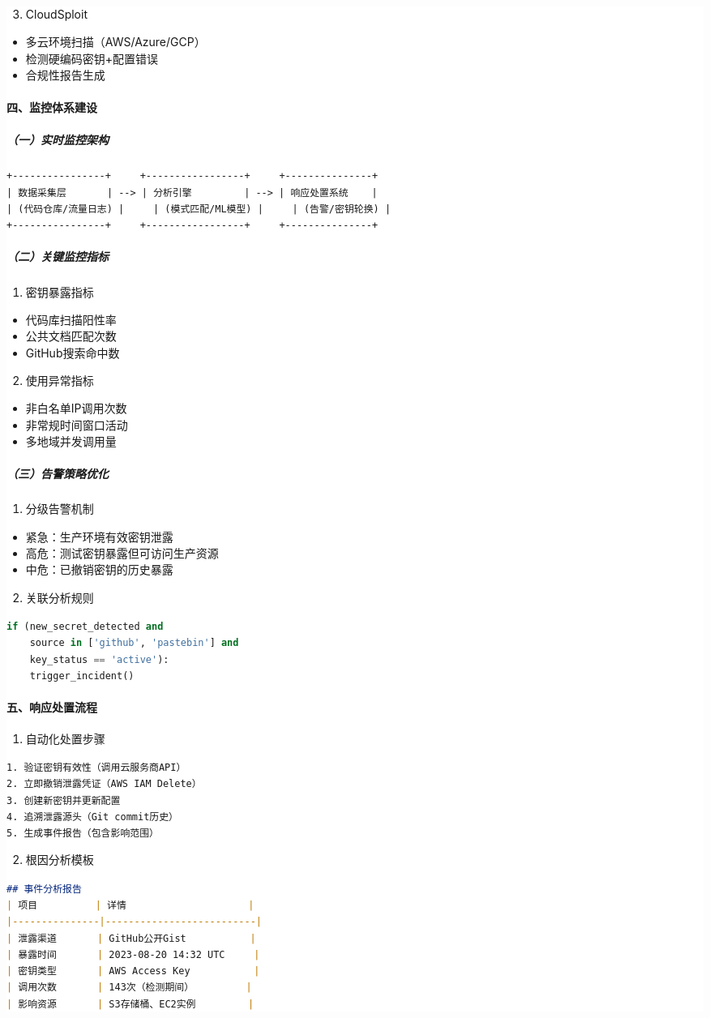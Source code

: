 3. CloudSploit
- 多云环境扫描（AWS/Azure/GCP）
- 检测硬编码密钥+配置错误
- 合规性报告生成

#### 四、监控体系建设

##### （一）实时监控架构
```
+----------------+     +-----------------+     +---------------+
| 数据采集层       | --> | 分析引擎         | --> | 响应处置系统    |
| (代码仓库/流量日志) |     | (模式匹配/ML模型) |     | (告警/密钥轮换) |
+----------------+     +-----------------+     +---------------+
```

##### （二）关键监控指标
1. 密钥暴露指标
- 代码库扫描阳性率
- 公共文档匹配次数
- GitHub搜索命中数

2. 使用异常指标
- 非白名单IP调用次数
- 非常规时间窗口活动
- 多地域并发调用量

##### （三）告警策略优化
1. 分级告警机制
- 紧急：生产环境有效密钥泄露
- 高危：测试密钥暴露但可访问生产资源
- 中危：已撤销密钥的历史暴露

2. 关联分析规则
```python
if (new_secret_detected and 
    source in ['github', 'pastebin'] and 
    key_status == 'active'):
    trigger_incident()
```

#### 五、响应处置流程
1. 自动化处置步骤
```
1. 验证密钥有效性（调用云服务商API）
2. 立即撤销泄露凭证（AWS IAM Delete）
3. 创建新密钥并更新配置
4. 追溯泄露源头（Git commit历史）
5. 生成事件报告（包含影响范围）
```

2. 根因分析模板
```markdown
## 事件分析报告
| 项目          | 详情                     |
|---------------|--------------------------|
| 泄露渠道       | GitHub公开Gist           |
| 暴露时间       | 2023-08-20 14:32 UTC     |
| 密钥类型       | AWS Access Key           |
| 调用次数       | 143次（检测期间）         |
| 影响资源       | S3存储桶、EC2实例         |
```
